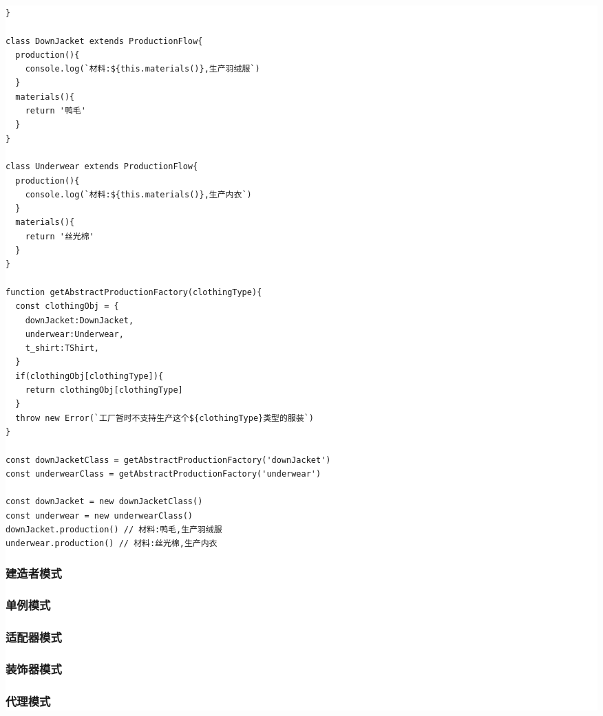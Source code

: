 ```
}

class DownJacket extends ProductionFlow{
  production(){
    console.log(`材料:${this.materials()},生产羽绒服`)
  }
  materials(){
    return '鸭毛'
  }
}

class Underwear extends ProductionFlow{
  production(){
    console.log(`材料:${this.materials()},生产内衣`)
  }
  materials(){
    return '丝光棉'
  }
}

function getAbstractProductionFactory(clothingType){
  const clothingObj = {
    downJacket:DownJacket,
    underwear:Underwear,
    t_shirt:TShirt,
  }
  if(clothingObj[clothingType]){
    return clothingObj[clothingType]
  }
  throw new Error(`工厂暂时不支持生产这个${clothingType}类型的服装`)
}

const downJacketClass = getAbstractProductionFactory('downJacket')
const underwearClass = getAbstractProductionFactory('underwear')

const downJacket = new downJacketClass()
const underwear = new underwearClass()
downJacket.production() // 材料:鸭毛,生产羽绒服
underwear.production() // 材料:丝光棉,生产内衣
```

### 建造者模式

### 单例模式

### 适配器模式

### 装饰器模式

### 代理模式
